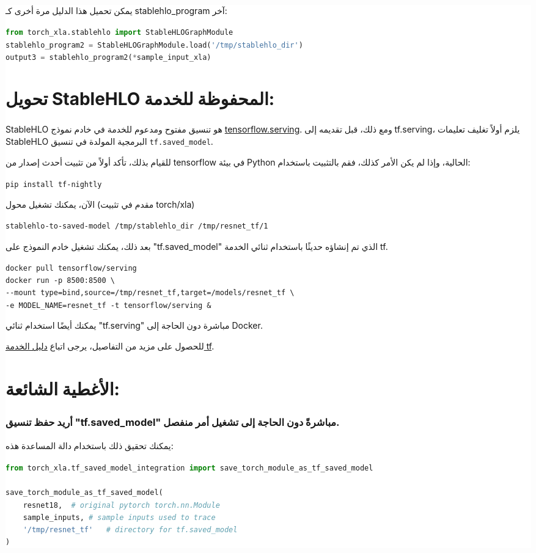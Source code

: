 يمكن تحميل هذا الدليل مرة أخرى كـ stablehlo_program آخر:

```python
from torch_xla.stablehlo import StableHLOGraphModule
stablehlo_program2 = StableHLOGraphModule.load('/tmp/stablehlo_dir')
output3 = stablehlo_program2(*sample_input_xla)
```

# تحويل StableHLO المحفوظة للخدمة:

StableHLO هو تنسيق مفتوح ومدعوم للخدمة في خادم نموذج [tensorflow.serving](https://github.com/tensorflow/serving). ومع ذلك، قبل تقديمه إلى tf.serving، يلزم أولاً تغليف تعليمات StableHLO البرمجية المولدة في تنسيق `tf.saved_model`.

للقيام بذلك، تأكد أولاً من تثبيت أحدث إصدار من tensorflow في بيئة Python الحالية، وإذا لم يكن الأمر كذلك، فقم بالتثبيت باستخدام:

```bash
pip install tf-nightly
```

الآن، يمكنك تشغيل محول (مقدم في تثبيت torch/xla)

```
stablehlo-to-saved-model /tmp/stablehlo_dir /tmp/resnet_tf/1
```

بعد ذلك، يمكنك تشغيل خادم النموذج على "tf.saved_model" الذي تم إنشاؤه حديثًا باستخدام ثنائي الخدمة tf.

```
docker pull tensorflow/serving
docker run -p 8500:8500 \
--mount type=bind,source=/tmp/resnet_tf,target=/models/resnet_tf \
-e MODEL_NAME=resnet_tf -t tensorflow/serving &
```

يمكنك أيضًا استخدام ثنائي "tf.serving" مباشرة دون الحاجة إلى Docker.

للحصول على مزيد من التفاصيل، يرجى اتباع [دليل الخدمة tf](https://www.tensorflow.org/tfx/serving/serving_basic).

# الأغطية الشائعة:

### أريد حفظ تنسيق "tf.saved_model" مباشرةً دون الحاجة إلى تشغيل أمر منفصل.

يمكنك تحقيق ذلك باستخدام دالة المساعدة هذه:

```python
from torch_xla.tf_saved_model_integration import save_torch_module_as_tf_saved_model

save_torch_module_as_tf_saved_model(
    resnet18,  # original pytorch torch.nn.Module 
    sample_inputs, # sample inputs used to trace
    '/tmp/resnet_tf'   # directory for tf.saved_model
)
```
